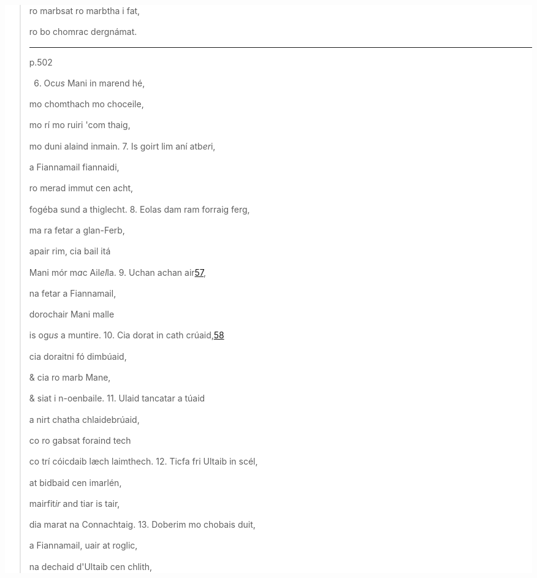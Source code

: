 >   
> ro marbsat ro marbtha i fat,
>   
> ro bo chomrac dergnámat.
> 
> 
> ---
> 
> p.502
> 
> 6. Oc*us* Mani in marend hé,
>   
> mo chomthach mo choceile,
>   
> mo rí mo ruiri 'com thaig,
>   
> mo duni alaind inmain.
> 7. Is goirt lim aní atb*er*i,
>   
> a Fiannamail fiannaidi,
>   
> ro merad immut cen acht,
>   
> fogéba sund a thiglecht.
> 8. Eolas dam ram forraig ferg,
>   
> ma ra fetar a glan-Ferb,
>   
> apair rim, cia bail itá
>   
> Mani mór m*a*c Ail*el*la.
> 9. Uchan achan air[57](javascript:footNote('G301009/note057.html')),
>   
> na fetar a Fiannamail,
>   
> dorochair Mani malle
>   
> is og*us* a muntire.
> 10. Cia dorat in cath crúaid,[58](javascript:footNote('G301009/note058.html'))
>   
> cia doraitni fó dimbúaid,
>   
> & cia ro marb Mane,
>   
> & siat i n-oenbaile.
> 11. Ulaid tancatar a túaid
>   
> a nirt chatha chlaidebrúaid,
>   
> co ro gabsat foraind tech
>   
> co trí cóicdaib læch laimthech.
> 12. Ticfa fri Ultaib in scél,
>   
> at bidbaid cen imarlén,
>   
> mairfit*ir* and tiar is tair,
>   
> dia marat na Connachtaig.
> 13. Doberim mo chobais duit,
>   
> a Fiannamail, uair at roglic,
>   
> na dechaid d'Ultaib cen chlith,